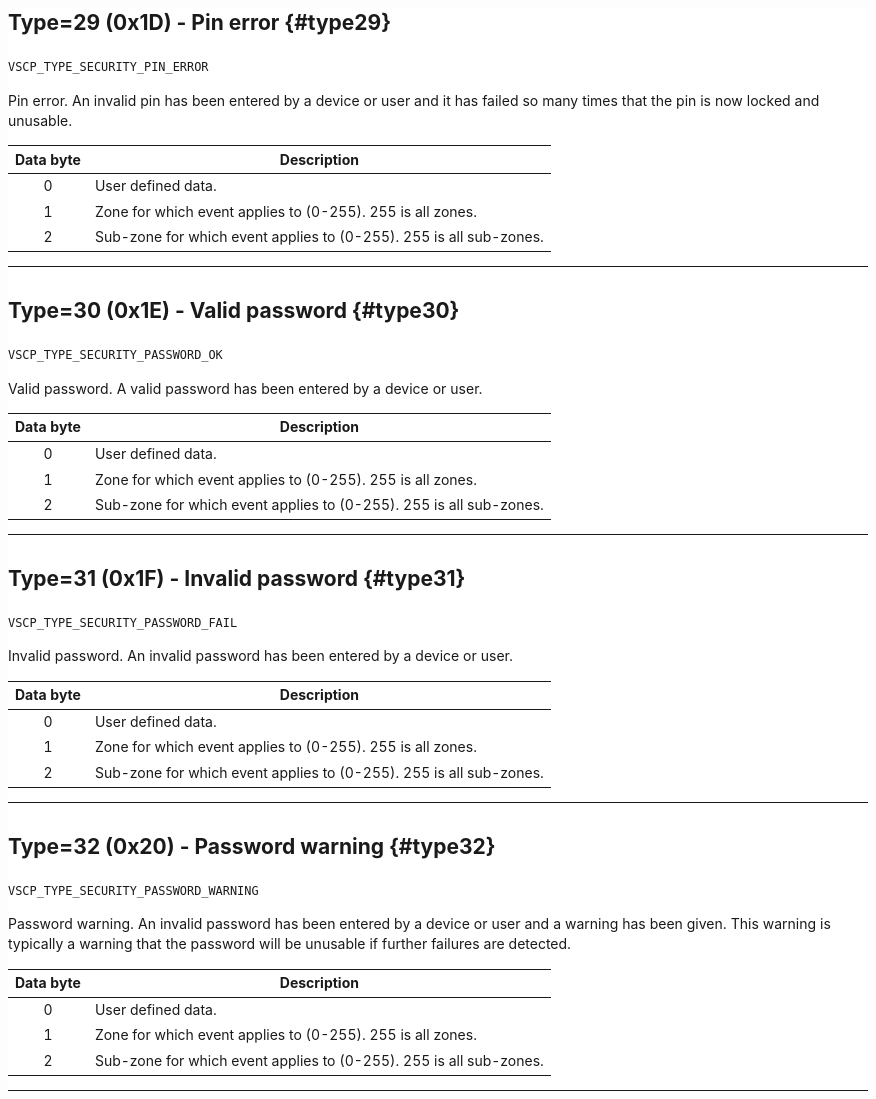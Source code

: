 ## Type=29 (0x1D) - Pin error {#type29}
    VSCP_TYPE_SECURITY_PIN_ERROR
Pin error. An invalid pin has been entered by a device or user and it has failed so many times that the pin is now locked and unusable.

 | Data byte | Description |
 | :---------: | ----------- |
 | 0 | User defined data. |
 | 1 | Zone for which event applies to (0-255). 255 is all zones.         |
 | 2 | Sub-zone for which event applies to (0-255). 255 is all sub-zones. |
----

## Type=30 (0x1E) - Valid password {#type30}
    VSCP_TYPE_SECURITY_PASSWORD_OK
Valid password. A valid password has been entered by a device or user.

 | Data byte | Description |
 | :---------: | ----------- |
 | 0 | User defined data. |
 | 1 | Zone for which event applies to (0-255). 255 is all zones.         |
 | 2 | Sub-zone for which event applies to (0-255). 255 is all sub-zones. |
----

## Type=31 (0x1F) - Invalid password {#type31}
    VSCP_TYPE_SECURITY_PASSWORD_FAIL
Invalid password. An invalid password has been entered by a device or user.

 | Data byte | Description |
 | :---------: | ----------- |
 | 0 | User defined data. |
 | 1 | Zone for which event applies to (0-255). 255 is all zones.         |
 | 2 | Sub-zone for which event applies to (0-255). 255 is all sub-zones. |
----

## Type=32 (0x20) - Password warning {#type32}
    VSCP_TYPE_SECURITY_PASSWORD_WARNING
Password warning. An invalid password has been entered by a device or user and a warning has been given. This warning is typically a warning that the password will be unusable if further failures are detected.

 | Data byte | Description |
 | :---------: | ----------- |
 | 0 | User defined data. |
 | 1 | Zone for which event applies to (0-255). 255 is all zones.         |
 | 2 | Sub-zone for which event applies to (0-255). 255 is all sub-zones. |
----
